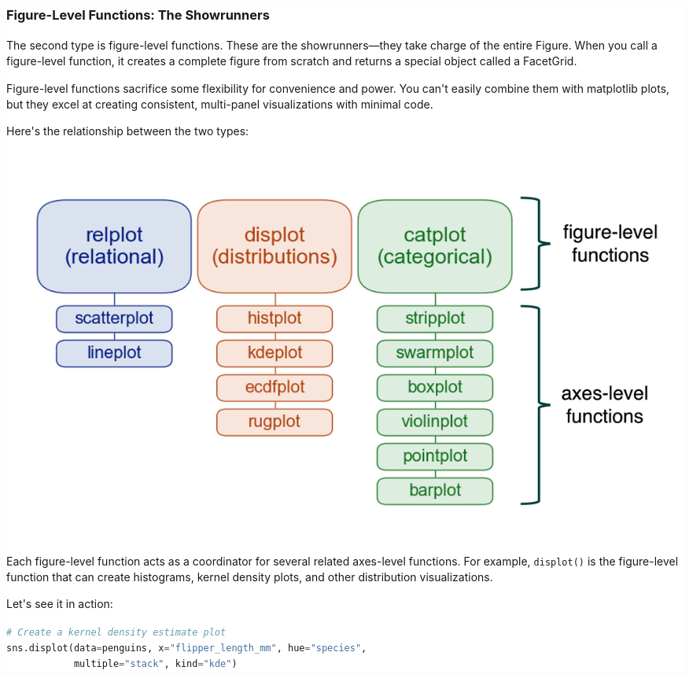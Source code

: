 ### Figure-Level Functions: The Showrunners

The second type is figure-level functions. These are the showrunners—they take charge of the entire Figure. When you call a figure-level function, it creates a complete figure from scratch and returns a special object called a FacetGrid.

Figure-level functions sacrifice some flexibility for convenience and power. You can't easily combine them with matplotlib plots, but they excel at creating consistent, multi-panel visualizations with minimal code.

Here's the relationship between the two types:

![Figure-level functions versus axes-level functions in seaborn](/assets/3/function_overview2.png)

Each figure-level function acts as a coordinator for several related axes-level functions. For example, `displot()` is the figure-level function that can create histograms, kernel density plots, and other distribution visualizations.

Let's see it in action:

```python
# Create a kernel density estimate plot
sns.displot(data=penguins, x="flipper_length_mm", hue="species",
            multiple="stack", kind="kde")
```
